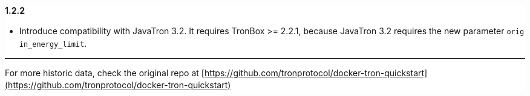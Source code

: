 __1.2.2__
* Introduce compatibility with JavaTron 3.2. It requires TronBox >= 2.2.1, because JavaTron 3.2 requires the new parameter
`origin_energy_limit`.

-----

For more historic data, check the original repo at
[https://github.com/tronprotocol/docker-tron-quickstart](https://github.com/tronprotocol/docker-tron-quickstart)

